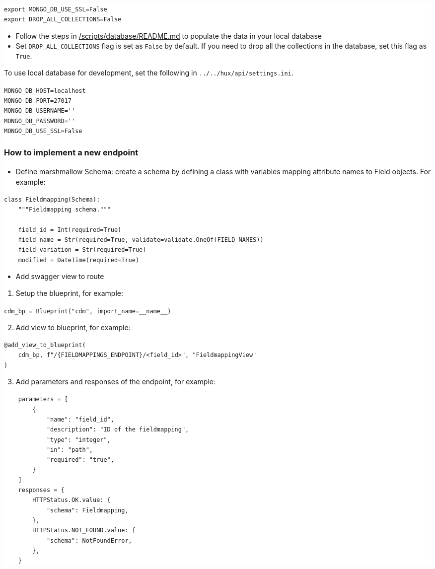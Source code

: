   ```
  export MONGO_DB_USE_SSL=False
  export DROP_ALL_COLLECTIONS=False
  ```


* Follow the steps in [/scripts/database/README.md](https://github.com/DeloitteHux/hux-unified/blob/main/scripts/database/README.md) to populate the data in your local database
* Set `DROP_ALL_COLLECTIONS` flag is set as `False` by default. If you need to drop all the collections in the database, set this flag as `True`.

To use local database for development, set the following in `../../hux/api/settings.ini`.
   ```
   MONGO_DB_HOST=localhost
   MONGO_DB_PORT=27017
   MONGO_DB_USERNAME=''
   MONGO_DB_PASSWORD=''
   MONGO_DB_USE_SSL=False
   ```

### How to implement a new endpoint
* Define marshmallow Schema: create a schema by defining a class with variables
mapping attribute names to Field objects. For example:
```
class Fieldmapping(Schema):
    """Fieldmapping schema."""

    field_id = Int(required=True)
    field_name = Str(required=True, validate=validate.OneOf(FIELD_NAMES))
    field_variation = Str(required=True)
    modified = DateTime(required=True)
```

* Add swagger view to route
1. Setup the blueprint, for example:
```
cdm_bp = Blueprint("cdm", import_name=__name__)
```

2. Add view to blueprint, for example:
```
@add_view_to_blueprint(
    cdm_bp, f"/{FIELDMAPPINGS_ENDPOINT}/<field_id>", "FieldmappingView"
)
```

3. Add parameters and responses of the endpoint, for example:
```
    parameters = [
        {
            "name": "field_id",
            "description": "ID of the fieldmapping",
            "type": "integer",
            "in": "path",
            "required": "true",
        }
    ]
    responses = {
        HTTPStatus.OK.value: {
            "schema": Fieldmapping,
        },
        HTTPStatus.NOT_FOUND.value: {
            "schema": NotFoundError,
        },
    }
```
